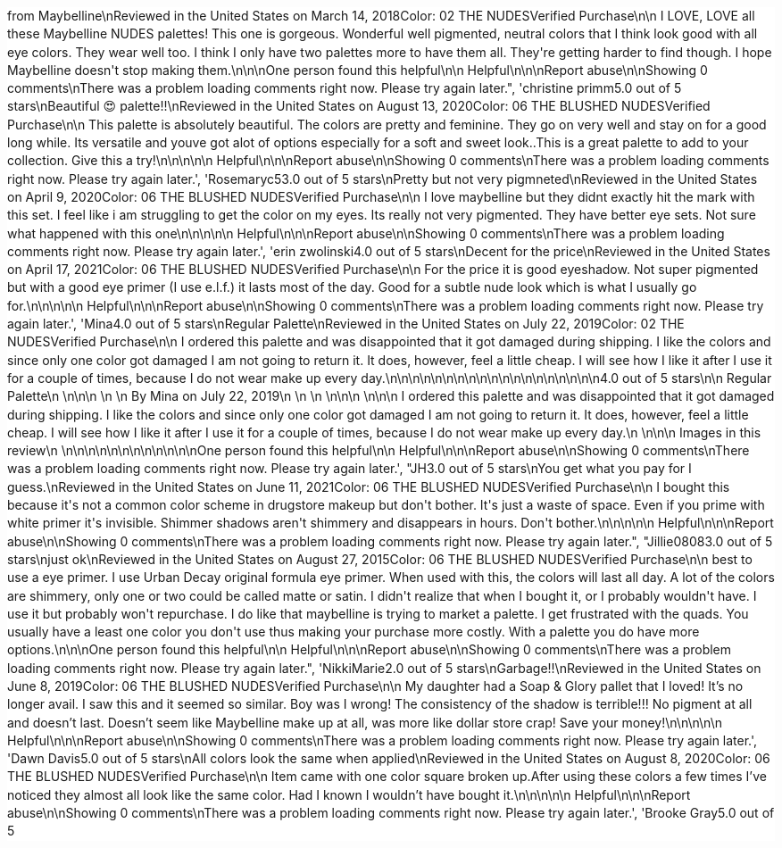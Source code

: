 from Maybelline\nReviewed in the United States on March 14, 2018Color: 02 THE NUDESVerified Purchase\n\n  I LOVE, LOVE all these Maybelline NUDES palettes!  This one is gorgeous.  Wonderful well pigmented, neutral colors that I think look good with all eye colors.  They wear well too.  I think I only have two palettes more to have them all.  They're getting harder to find though.  I hope Maybelline doesn't stop making them.\n\n\nOne person found this helpful\n\n          Helpful\n\n\nReport abuse\n\nShowing 0 comments\nThere was a problem loading comments right now. Please try again later.", 'christine primm5.0 out of 5 stars\nBeautiful 😍 palette!!\nReviewed in the United States on August 13, 2020Color: 06 THE BLUSHED NUDESVerified Purchase\n\n  This palette is absolutely beautiful. The colors are pretty and feminine. They go on very well and stay on for a good long while. Its versatile and youve got alot of options especially for a soft and sweet look..This is a great palette to add to your collection. Give this a try!\n\n\n\n\n          Helpful\n\n\nReport abuse\n\nShowing 0 comments\nThere was a problem loading comments right now. Please try again later.', 'Rosemaryc53.0 out of 5 stars\nPretty but not very pigmneted\nReviewed in the United States on April 9, 2020Color: 06 THE BLUSHED NUDESVerified Purchase\n\n  I love maybelline but they didnt exactly hit the mark with this set. I feel like i am struggling to get the color on my eyes. Its really not very pigmented. They have better eye sets. Not sure what happened with this one\n\n\n\n\n          Helpful\n\n\nReport abuse\n\nShowing 0 comments\nThere was a problem loading comments right now. Please try again later.', 'erin zwolinski4.0 out of 5 stars\nDecent for the price\nReviewed in the United States on April 17, 2021Color: 06 THE BLUSHED NUDESVerified Purchase\n\n  For the price it is good eyeshadow. Not super pigmented but with a good eye primer (I use e.l.f.) it lasts most of the day. Good for a subtle nude look which is what I usually go for.\n\n\n\n\n          Helpful\n\n\nReport abuse\n\nShowing 0 comments\nThere was a problem loading comments right now. Please try again later.', 'Mina4.0 out of 5 stars\nRegular Palette\nReviewed in the United States on July 22, 2019Color: 02 THE NUDESVerified Purchase\n\n  I ordered this palette and was disappointed that it got damaged during shipping. I like the colors and since only one color got damaged I am not going to return it.  It does, however, feel a little cheap. I will see how I like it after I use it for a couple of times, because I do not wear make up every day.\n\n\n\n\n\n\n\n\n\n\n\n\n\n\n\n\n\n\n4.0 out of 5 stars\n\n                Regular Palette\n            \n\n\n            \n              \n                  By Mina on July 22, 2019\n              \n              \n            \n\n\n            \n\n\n            I ordered this palette and was disappointed that it got damaged during shipping. I like the colors and since only one color got damaged I am not going to return it.  It does, however, feel a little cheap. I will see how I like it after I use it for a couple of times, because I do not wear make up every day.\n        \n\n\n                Images in this review\n            \n\n\n\n\n\n\n\n\n\n\n\nOne person found this helpful\n\n          Helpful\n\n\nReport abuse\n\nShowing 0 comments\nThere was a problem loading comments right now. Please try again later.', "JH3.0 out of 5 stars\nYou get what you pay for I guess.\nReviewed in the United States on June 11, 2021Color: 06 THE BLUSHED NUDESVerified Purchase\n\n  I bought this because it's not a common color scheme in drugstore makeup but don't bother.  It's just a waste of space.  Even if you prime with white primer it's invisible.  Shimmer shadows aren't shimmery and disappears in hours. Don't bother.\n\n\n\n\n          Helpful\n\n\nReport abuse\n\nShowing 0 comments\nThere was a problem loading comments right now. Please try again later.", "Jillie08083.0 out of 5 stars\njust ok\nReviewed in the United States on August 27, 2015Color: 06 THE BLUSHED NUDESVerified Purchase\n\n  best to use a eye primer.  I use Urban Decay original formula eye primer.  When used with this, the colors will last all day.  A lot of the colors are shimmery, only one or two could be called matte or satin.  I didn't realize that when I bought it, or I probably wouldn't have.  I use it but probably won't repurchase.  I do like that maybelline is trying to market a palette.  I get frustrated with the quads.  You usually have a least one color you don't use thus making your purchase more costly.  With a palette you do have more options.\n\n\nOne person found this helpful\n\n          Helpful\n\n\nReport abuse\n\nShowing 0 comments\nThere was a problem loading comments right now. Please try again later.", 'NikkiMarie2.0 out of 5 stars\nGarbage!!\nReviewed in the United States on June 8, 2019Color: 06 THE BLUSHED NUDESVerified Purchase\n\n  My daughter had a Soap & Glory pallet that I loved! It’s no longer avail. I saw this and it seemed so similar. Boy was I wrong! The consistency of the shadow is terrible!!! No pigment at all and doesn’t last. Doesn’t seem like Maybelline make up at all, was more like dollar store crap! Save your money!\n\n\n\n\n          Helpful\n\n\nReport abuse\n\nShowing 0 comments\nThere was a problem loading comments right now. Please try again later.', 'Dawn Davis5.0 out of 5 stars\nAll colors look the same when applied\nReviewed in the United States on August 8, 2020Color: 06 THE BLUSHED NUDESVerified Purchase\n\n  Item came with one color square broken up.After using these colors a few times I’ve noticed they almost all look like the same color.  Had I known I wouldn’t have bought it.\n\n\n\n\n          Helpful\n\n\nReport abuse\n\nShowing 0 comments\nThere was a problem loading comments right now. Please try again later.', 'Brooke Gray5.0 out of 5